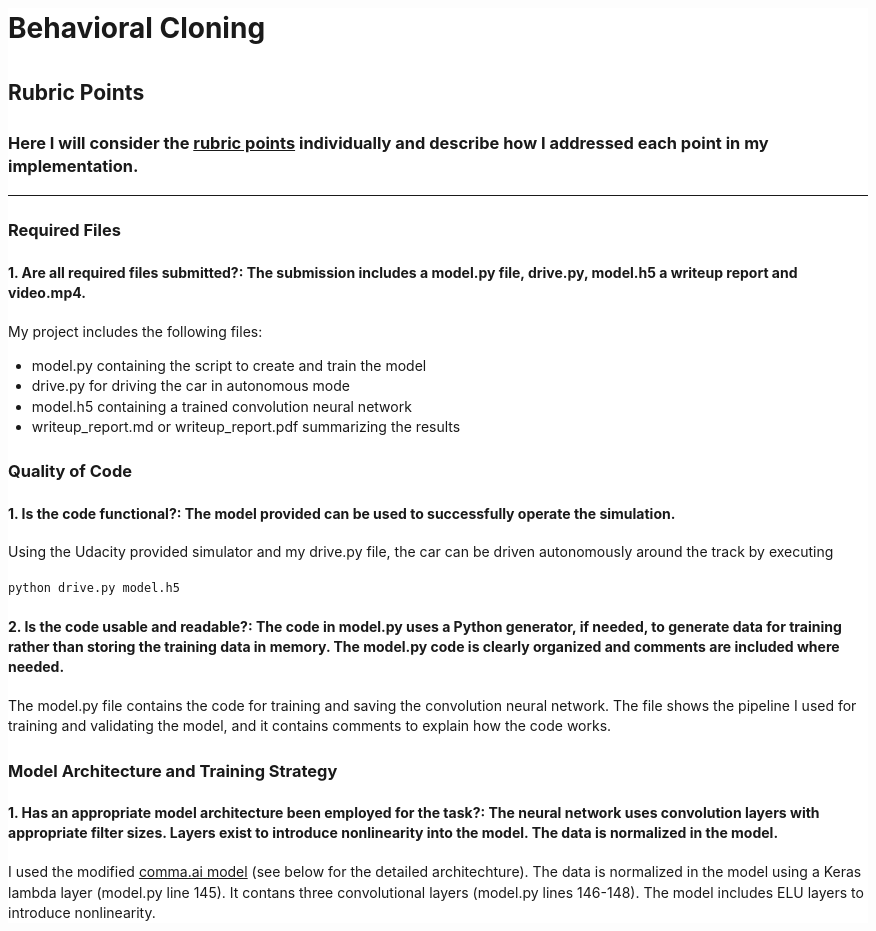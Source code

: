 # **Behavioral Cloning** 

## Rubric Points
### Here I will consider the [rubric points](https://review.udacity.com/#!/rubrics/432/view) individually and describe how I addressed each point in my implementation.  

---
### Required Files

#### 1. Are all required files submitted?: The submission includes a model.py file, drive.py, model.h5 a writeup report and video.mp4.

My project includes the following files:
* model.py containing the script to create and train the model
* drive.py for driving the car in autonomous mode
* model.h5 containing a trained convolution neural network 
* writeup_report.md or writeup_report.pdf summarizing the results

### Quality of Code

#### 1. Is the code functional?: The model provided can be used to successfully operate the simulation. 

Using the Udacity provided simulator and my drive.py file, the car can be driven autonomously around the track by executing 
```
python drive.py model.h5
```

#### 2. Is the code usable and readable?: The code in model.py uses a Python generator, if needed, to generate data for training rather than storing the training data in memory. The model.py code is clearly organized and comments are included where needed.

The model.py file contains the code for training and saving the convolution neural network. The file shows the pipeline I used for training and validating the model, and it contains comments to explain how the code works.

### Model Architecture and Training Strategy

#### 1. Has an appropriate model architecture been employed for the task?: The neural network uses convolution layers with appropriate filter sizes. Layers exist to introduce nonlinearity into the model. The data is normalized in the model.

I used the modified [comma.ai model](https://github.com/commaai/research/blob/master/train_steering_model.py) (see below for the detailed architechture). The data is normalized in the model using a Keras lambda layer (model.py line 145). It contans three convolutional layers (model.py lines 146-148). The model includes ELU layers to introduce nonlinearity. 
